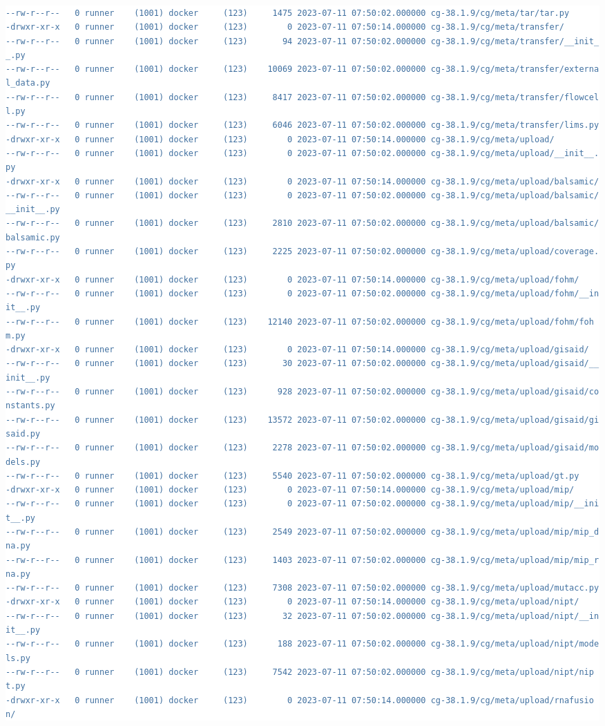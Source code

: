 ```diff
--rw-r--r--   0 runner    (1001) docker     (123)     1475 2023-07-11 07:50:02.000000 cg-38.1.9/cg/meta/tar/tar.py
-drwxr-xr-x   0 runner    (1001) docker     (123)        0 2023-07-11 07:50:14.000000 cg-38.1.9/cg/meta/transfer/
--rw-r--r--   0 runner    (1001) docker     (123)       94 2023-07-11 07:50:02.000000 cg-38.1.9/cg/meta/transfer/__init__.py
--rw-r--r--   0 runner    (1001) docker     (123)    10069 2023-07-11 07:50:02.000000 cg-38.1.9/cg/meta/transfer/external_data.py
--rw-r--r--   0 runner    (1001) docker     (123)     8417 2023-07-11 07:50:02.000000 cg-38.1.9/cg/meta/transfer/flowcell.py
--rw-r--r--   0 runner    (1001) docker     (123)     6046 2023-07-11 07:50:02.000000 cg-38.1.9/cg/meta/transfer/lims.py
-drwxr-xr-x   0 runner    (1001) docker     (123)        0 2023-07-11 07:50:14.000000 cg-38.1.9/cg/meta/upload/
--rw-r--r--   0 runner    (1001) docker     (123)        0 2023-07-11 07:50:02.000000 cg-38.1.9/cg/meta/upload/__init__.py
-drwxr-xr-x   0 runner    (1001) docker     (123)        0 2023-07-11 07:50:14.000000 cg-38.1.9/cg/meta/upload/balsamic/
--rw-r--r--   0 runner    (1001) docker     (123)        0 2023-07-11 07:50:02.000000 cg-38.1.9/cg/meta/upload/balsamic/__init__.py
--rw-r--r--   0 runner    (1001) docker     (123)     2810 2023-07-11 07:50:02.000000 cg-38.1.9/cg/meta/upload/balsamic/balsamic.py
--rw-r--r--   0 runner    (1001) docker     (123)     2225 2023-07-11 07:50:02.000000 cg-38.1.9/cg/meta/upload/coverage.py
-drwxr-xr-x   0 runner    (1001) docker     (123)        0 2023-07-11 07:50:14.000000 cg-38.1.9/cg/meta/upload/fohm/
--rw-r--r--   0 runner    (1001) docker     (123)        0 2023-07-11 07:50:02.000000 cg-38.1.9/cg/meta/upload/fohm/__init__.py
--rw-r--r--   0 runner    (1001) docker     (123)    12140 2023-07-11 07:50:02.000000 cg-38.1.9/cg/meta/upload/fohm/fohm.py
-drwxr-xr-x   0 runner    (1001) docker     (123)        0 2023-07-11 07:50:14.000000 cg-38.1.9/cg/meta/upload/gisaid/
--rw-r--r--   0 runner    (1001) docker     (123)       30 2023-07-11 07:50:02.000000 cg-38.1.9/cg/meta/upload/gisaid/__init__.py
--rw-r--r--   0 runner    (1001) docker     (123)      928 2023-07-11 07:50:02.000000 cg-38.1.9/cg/meta/upload/gisaid/constants.py
--rw-r--r--   0 runner    (1001) docker     (123)    13572 2023-07-11 07:50:02.000000 cg-38.1.9/cg/meta/upload/gisaid/gisaid.py
--rw-r--r--   0 runner    (1001) docker     (123)     2278 2023-07-11 07:50:02.000000 cg-38.1.9/cg/meta/upload/gisaid/models.py
--rw-r--r--   0 runner    (1001) docker     (123)     5540 2023-07-11 07:50:02.000000 cg-38.1.9/cg/meta/upload/gt.py
-drwxr-xr-x   0 runner    (1001) docker     (123)        0 2023-07-11 07:50:14.000000 cg-38.1.9/cg/meta/upload/mip/
--rw-r--r--   0 runner    (1001) docker     (123)        0 2023-07-11 07:50:02.000000 cg-38.1.9/cg/meta/upload/mip/__init__.py
--rw-r--r--   0 runner    (1001) docker     (123)     2549 2023-07-11 07:50:02.000000 cg-38.1.9/cg/meta/upload/mip/mip_dna.py
--rw-r--r--   0 runner    (1001) docker     (123)     1403 2023-07-11 07:50:02.000000 cg-38.1.9/cg/meta/upload/mip/mip_rna.py
--rw-r--r--   0 runner    (1001) docker     (123)     7308 2023-07-11 07:50:02.000000 cg-38.1.9/cg/meta/upload/mutacc.py
-drwxr-xr-x   0 runner    (1001) docker     (123)        0 2023-07-11 07:50:14.000000 cg-38.1.9/cg/meta/upload/nipt/
--rw-r--r--   0 runner    (1001) docker     (123)       32 2023-07-11 07:50:02.000000 cg-38.1.9/cg/meta/upload/nipt/__init__.py
--rw-r--r--   0 runner    (1001) docker     (123)      188 2023-07-11 07:50:02.000000 cg-38.1.9/cg/meta/upload/nipt/models.py
--rw-r--r--   0 runner    (1001) docker     (123)     7542 2023-07-11 07:50:02.000000 cg-38.1.9/cg/meta/upload/nipt/nipt.py
-drwxr-xr-x   0 runner    (1001) docker     (123)        0 2023-07-11 07:50:14.000000 cg-38.1.9/cg/meta/upload/rnafusion/
```